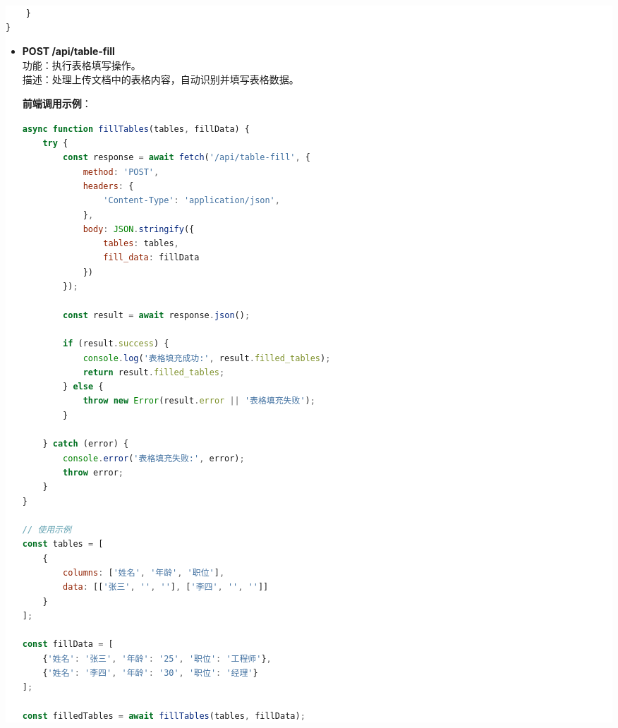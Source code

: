   ```javascript
      }
  }
  ```

- **POST /api/table-fill**  
  功能：执行表格填写操作。  
  描述：处理上传文档中的表格内容，自动识别并填写表格数据。
  
  **前端调用示例**：
  ```javascript
  async function fillTables(tables, fillData) {
      try {
          const response = await fetch('/api/table-fill', {
              method: 'POST',
              headers: {
                  'Content-Type': 'application/json',
              },
              body: JSON.stringify({
                  tables: tables,
                  fill_data: fillData
              })
          });
          
          const result = await response.json();
          
          if (result.success) {
              console.log('表格填充成功:', result.filled_tables);
              return result.filled_tables;
          } else {
              throw new Error(result.error || '表格填充失败');
          }
          
      } catch (error) {
          console.error('表格填充失败:', error);
          throw error;
      }
  }
  
  // 使用示例
  const tables = [
      {
          columns: ['姓名', '年龄', '职位'],
          data: [['张三', '', ''], ['李四', '', '']]
      }
  ];
  
  const fillData = [
      {'姓名': '张三', '年龄': '25', '职位': '工程师'},
      {'姓名': '李四', '年龄': '30', '职位': '经理'}
  ];
  
  const filledTables = await fillTables(tables, fillData);
  ```
